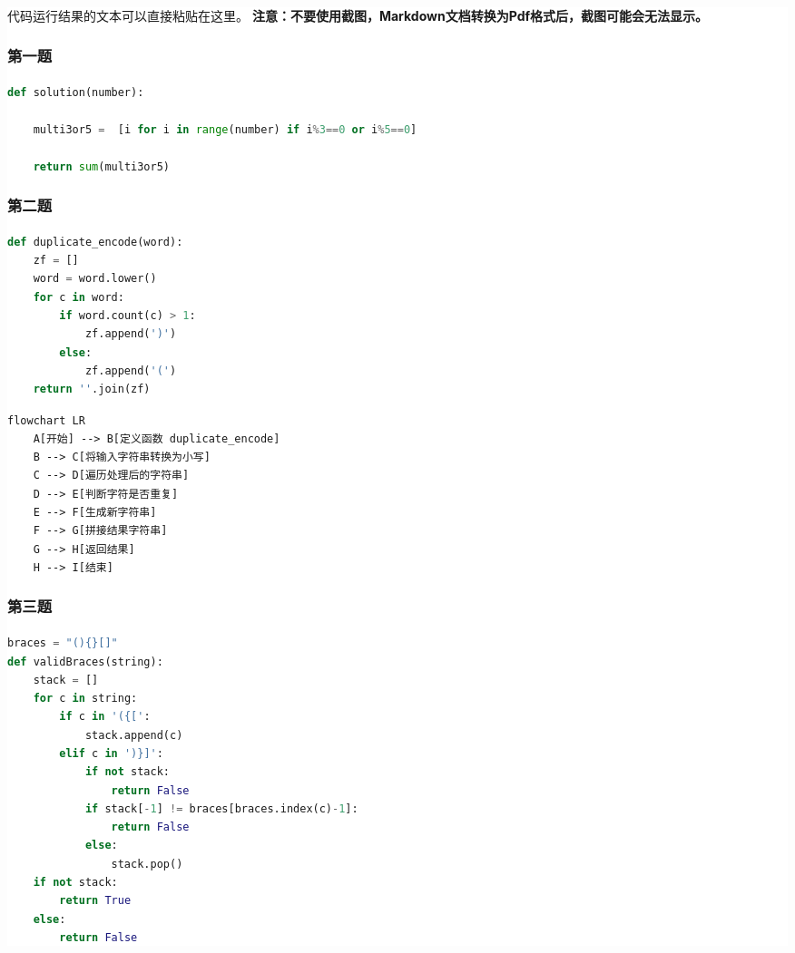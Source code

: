 代码运行结果的文本可以直接粘贴在这里。
**注意：不要使用截图，Markdown文档转换为Pdf格式后，截图可能会无法显示。**

### 第一题

```python
def solution(number):

    multi3or5 =  [i for i in range(number) if i%3==0 or i%5==0]

    return sum(multi3or5)    
```

### 第二题

```python
def duplicate_encode(word):
    zf = []
    word = word.lower()
    for c in word:
        if word.count(c) > 1:
            zf.append(')')
        else:
            zf.append('(') 
    return ''.join(zf)
```

```mermaid
flowchart LR
    A[开始] --> B[定义函数 duplicate_encode]
    B --> C[将输入字符串转换为小写]
    C --> D[遍历处理后的字符串]
    D --> E[判断字符是否重复]
    E --> F[生成新字符串]
    F --> G[拼接结果字符串]
    G --> H[返回结果]
    H --> I[结束]
```

### 第三题

```python
braces = "(){}[]"
def validBraces(string):
    stack = [] 
    for c in string:
        if c in '({[':
            stack.append(c)
        elif c in ')}]':
            if not stack:
                return False
            if stack[-1] != braces[braces.index(c)-1]:
                return False
            else:
                stack.pop()
    if not stack:
        return True
    else:
        return False
```
